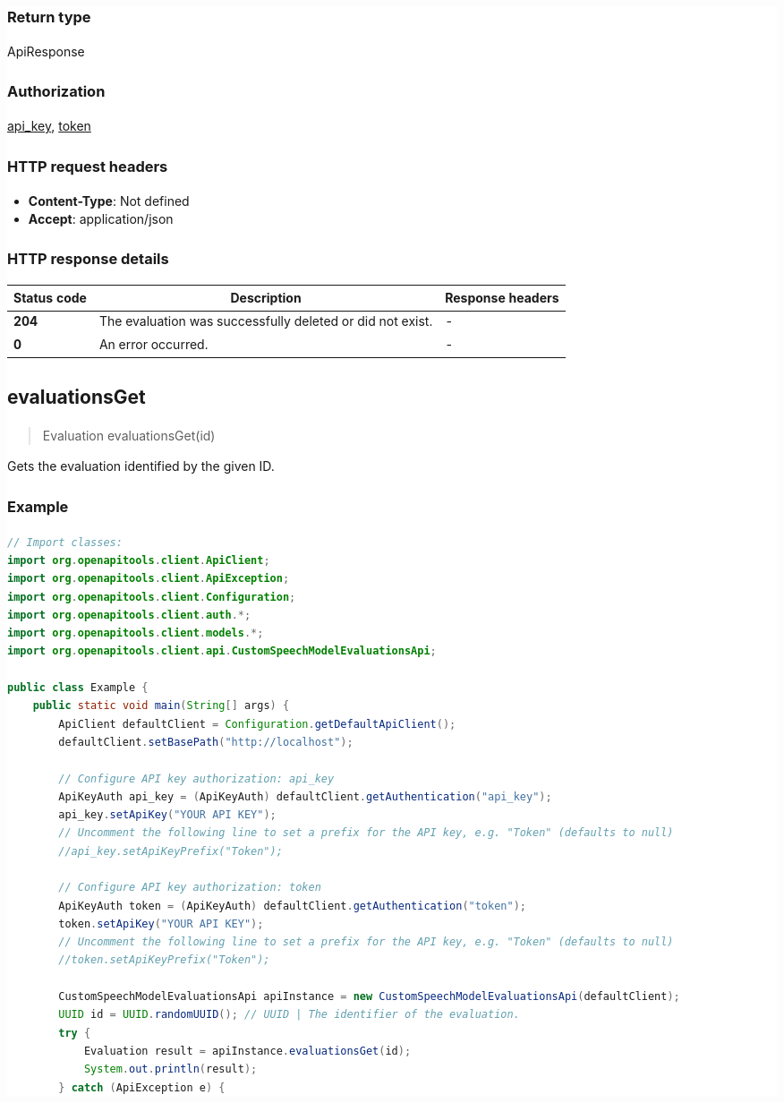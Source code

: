 ### Return type


ApiResponse<Void>

### Authorization

[api_key](../README.md#api_key), [token](../README.md#token)

### HTTP request headers

- **Content-Type**: Not defined
- **Accept**: application/json

### HTTP response details
| Status code | Description | Response headers |
|-------------|-------------|------------------|
| **204** | The evaluation was successfully deleted or did not exist. |  -  |
| **0** | An error occurred. |  -  |


## evaluationsGet

> Evaluation evaluationsGet(id)

Gets the evaluation identified by the given ID.

### Example

```java
// Import classes:
import org.openapitools.client.ApiClient;
import org.openapitools.client.ApiException;
import org.openapitools.client.Configuration;
import org.openapitools.client.auth.*;
import org.openapitools.client.models.*;
import org.openapitools.client.api.CustomSpeechModelEvaluationsApi;

public class Example {
    public static void main(String[] args) {
        ApiClient defaultClient = Configuration.getDefaultApiClient();
        defaultClient.setBasePath("http://localhost");
        
        // Configure API key authorization: api_key
        ApiKeyAuth api_key = (ApiKeyAuth) defaultClient.getAuthentication("api_key");
        api_key.setApiKey("YOUR API KEY");
        // Uncomment the following line to set a prefix for the API key, e.g. "Token" (defaults to null)
        //api_key.setApiKeyPrefix("Token");

        // Configure API key authorization: token
        ApiKeyAuth token = (ApiKeyAuth) defaultClient.getAuthentication("token");
        token.setApiKey("YOUR API KEY");
        // Uncomment the following line to set a prefix for the API key, e.g. "Token" (defaults to null)
        //token.setApiKeyPrefix("Token");

        CustomSpeechModelEvaluationsApi apiInstance = new CustomSpeechModelEvaluationsApi(defaultClient);
        UUID id = UUID.randomUUID(); // UUID | The identifier of the evaluation.
        try {
            Evaluation result = apiInstance.evaluationsGet(id);
            System.out.println(result);
        } catch (ApiException e) {
```